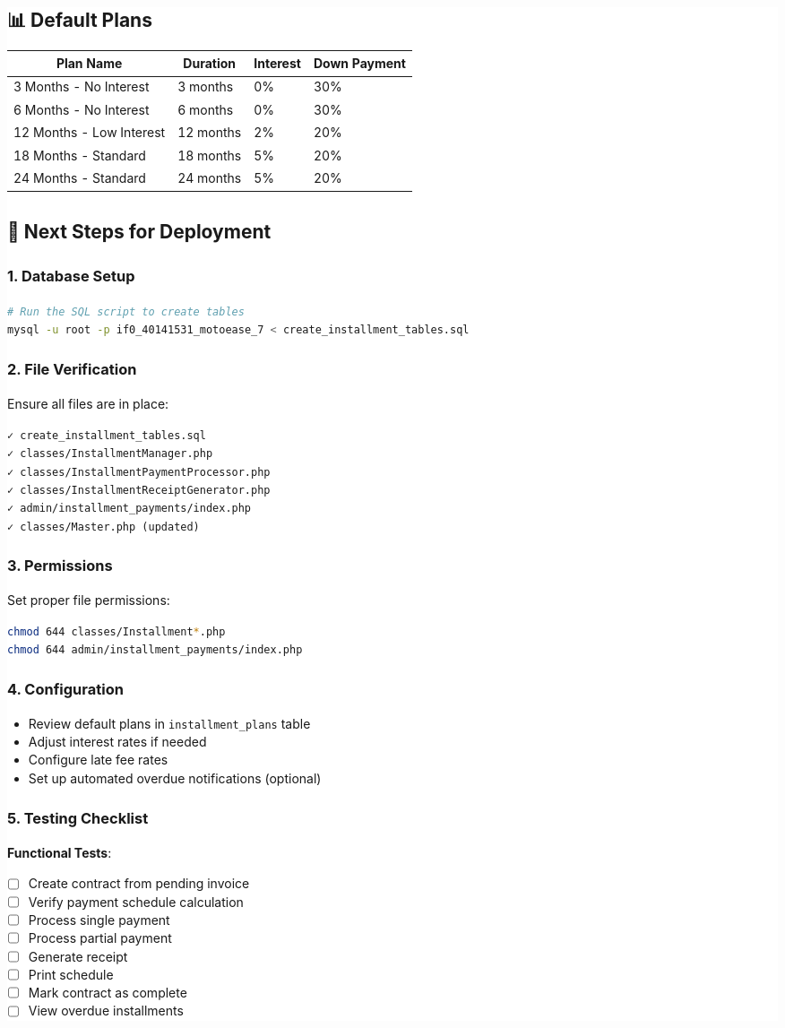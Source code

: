 ## 📊 Default Plans

| Plan Name | Duration | Interest | Down Payment |
|-----------|----------|----------|--------------|
| 3 Months - No Interest | 3 months | 0% | 30% |
| 6 Months - No Interest | 6 months | 0% | 30% |
| 12 Months - Low Interest | 12 months | 2% | 20% |
| 18 Months - Standard | 18 months | 5% | 20% |
| 24 Months - Standard | 24 months | 5% | 20% |

## 🚀 Next Steps for Deployment

### 1. Database Setup
```bash
# Run the SQL script to create tables
mysql -u root -p if0_40141531_motoease_7 < create_installment_tables.sql
```

### 2. File Verification
Ensure all files are in place:
```
✓ create_installment_tables.sql
✓ classes/InstallmentManager.php
✓ classes/InstallmentPaymentProcessor.php
✓ classes/InstallmentReceiptGenerator.php
✓ admin/installment_payments/index.php
✓ classes/Master.php (updated)
```

### 3. Permissions
Set proper file permissions:
```bash
chmod 644 classes/Installment*.php
chmod 644 admin/installment_payments/index.php
```

### 4. Configuration
- Review default plans in `installment_plans` table
- Adjust interest rates if needed
- Configure late fee rates
- Set up automated overdue notifications (optional)

### 5. Testing Checklist

**Functional Tests**:
- [ ] Create contract from pending invoice
- [ ] Verify payment schedule calculation
- [ ] Process single payment
- [ ] Process partial payment
- [ ] Generate receipt
- [ ] Print schedule
- [ ] Mark contract as complete
- [ ] View overdue installments
